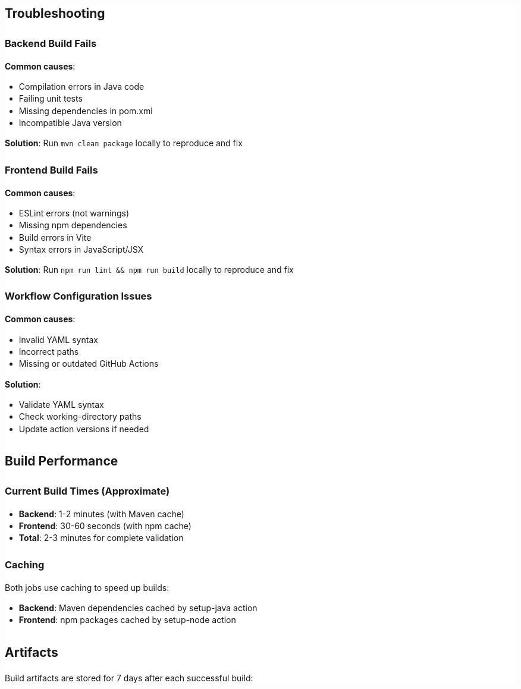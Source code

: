 ## Troubleshooting

### Backend Build Fails

**Common causes**:
- Compilation errors in Java code
- Failing unit tests
- Missing dependencies in pom.xml
- Incompatible Java version

**Solution**: Run `mvn clean package` locally to reproduce and fix

### Frontend Build Fails

**Common causes**:
- ESLint errors (not warnings)
- Missing npm dependencies
- Build errors in Vite
- Syntax errors in JavaScript/JSX

**Solution**: Run `npm run lint && npm run build` locally to reproduce and fix

### Workflow Configuration Issues

**Common causes**:
- Invalid YAML syntax
- Incorrect paths
- Missing or outdated GitHub Actions

**Solution**: 
- Validate YAML syntax
- Check working-directory paths
- Update action versions if needed

## Build Performance

### Current Build Times (Approximate)

- **Backend**: 1-2 minutes (with Maven cache)
- **Frontend**: 30-60 seconds (with npm cache)
- **Total**: 2-3 minutes for complete validation

### Caching

Both jobs use caching to speed up builds:
- **Backend**: Maven dependencies cached by setup-java action
- **Frontend**: npm packages cached by setup-node action

## Artifacts

Build artifacts are stored for 7 days after each successful build:
